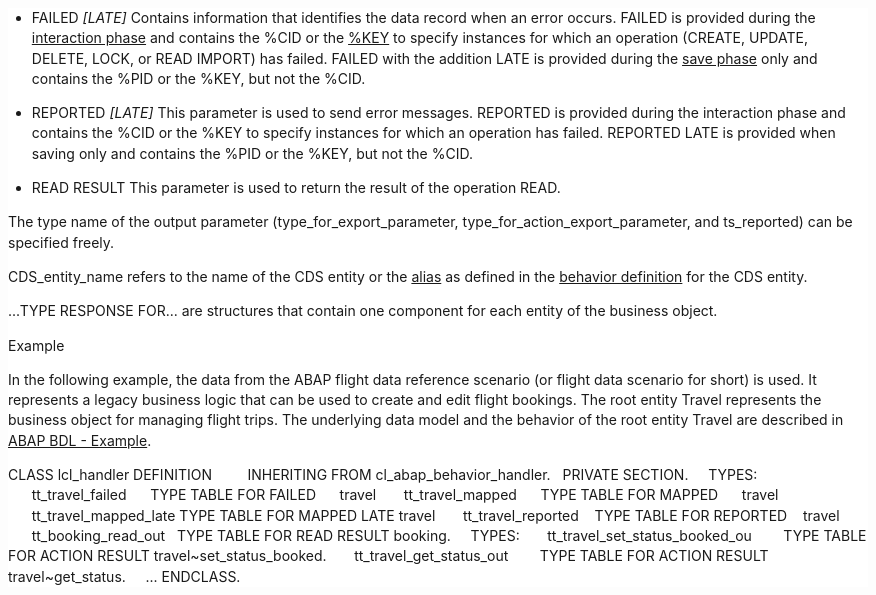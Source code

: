 -   FAILED *\[*LATE*\]*
    Contains information that identifies the data record when an error occurs.
    FAILED is provided during the [interaction phase](https://help.sap.com/doc/abapdocu_754_index_htm/7.54/en-US/abenabap_behavior_implementations.htm) and contains the %CID or the [%KEY](https://help.sap.com/doc/abapdocu_754_index_htm/7.54/en-US/abencomponents_derived_types.htm) to specify instances for which an operation (CREATE, UPDATE, DELETE, LOCK, or READ IMPORT) has failed. FAILED with the addition LATE is provided during the [save phase](https://help.sap.com/doc/abapdocu_754_index_htm/7.54/en-US/abenabap_behavior_implementations.htm) only and contains the %PID or the %KEY, but not the %CID.

-   REPORTED *\[*LATE*\]*
    This parameter is used to send error messages.
    REPORTED is provided during the interaction phase and contains the %CID or the %KEY to specify instances for which an operation has failed. REPORTED LATE is provided when saving only and contains the %PID or the %KEY, but not the %CID.

-   READ RESULT
    This parameter is used to return the result of the operation READ.

The type name of the output parameter (type\_for\_export\_parameter, type\_for\_action\_export\_parameter, and ts\_reported) can be specified freely.

CDS\_entity\_name refers to the name of the CDS entity or the [alias](https://help.sap.com/doc/abapdocu_754_index_htm/7.54/en-US/abenbdl_alias.htm) as defined in the [behavior definition](https://help.sap.com/doc/abapdocu_754_index_htm/7.54/en-US/abenabap_behavior_definitions.htm) for the CDS entity.

...TYPE RESPONSE FOR... are structures that contain one component for each entity of the business object.

Example

In the following example, the data from the ABAP flight data reference scenario (or flight data scenario for short) is used. It represents a legacy business logic that can be used to create and edit flight bookings. The root entity Travel represents the business object for managing flight trips. The underlying data model and the behavior of the root entity Travel are described in [ABAP BDL - Example](https://help.sap.com/doc/abapdocu_754_index_htm/7.54/en-US/abenbdl_example.htm).

CLASS lcl\_handler DEFINITION
        INHERITING FROM cl\_abap\_behavior\_handler.
  PRIVATE SECTION.
    TYPES:
      tt\_travel\_failed      TYPE TABLE FOR FAILED      travel
      tt\_travel\_mapped      TYPE TABLE FOR MAPPED      travel
      tt\_travel\_mapped\_late TYPE TABLE FOR MAPPED LATE travel
      tt\_travel\_reported    TYPE TABLE FOR REPORTED    travel
      tt\_booking\_read\_out   TYPE TABLE FOR READ RESULT booking.
    TYPES:
      tt\_travel\_set\_status\_booked\_ou
       TYPE TABLE FOR ACTION RESULT travel~set\_status\_booked.
      tt\_travel\_get\_status\_out
       TYPE TABLE FOR ACTION RESULT travel~get\_status.
    ...
ENDCLASS.
